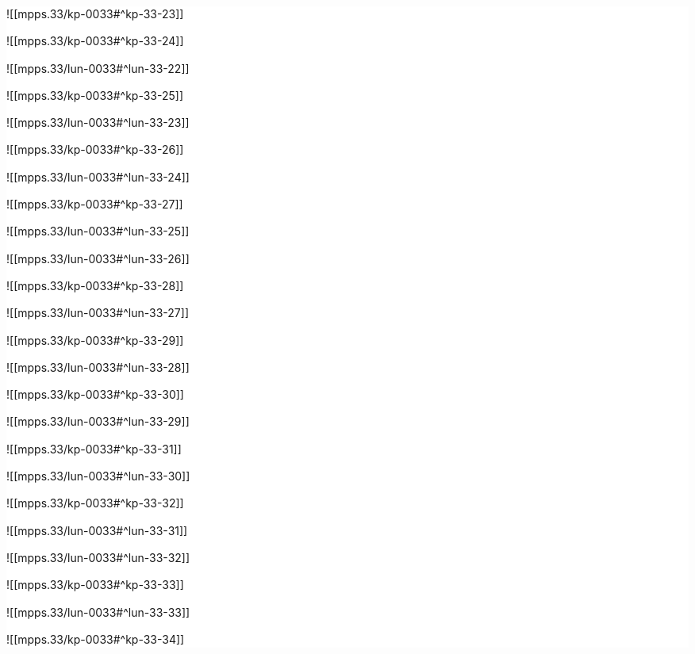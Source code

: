![[mpps.33/kp-0033#^kp-33-23]]

![[mpps.33/kp-0033#^kp-33-24]]

![[mpps.33/lun-0033#^lun-33-22]]

![[mpps.33/kp-0033#^kp-33-25]]

![[mpps.33/lun-0033#^lun-33-23]]

![[mpps.33/kp-0033#^kp-33-26]]

![[mpps.33/lun-0033#^lun-33-24]]

![[mpps.33/kp-0033#^kp-33-27]]

![[mpps.33/lun-0033#^lun-33-25]]

![[mpps.33/lun-0033#^lun-33-26]]

![[mpps.33/kp-0033#^kp-33-28]]

![[mpps.33/lun-0033#^lun-33-27]]

![[mpps.33/kp-0033#^kp-33-29]]

![[mpps.33/lun-0033#^lun-33-28]]

![[mpps.33/kp-0033#^kp-33-30]]

![[mpps.33/lun-0033#^lun-33-29]]

![[mpps.33/kp-0033#^kp-33-31]]

![[mpps.33/lun-0033#^lun-33-30]]

![[mpps.33/kp-0033#^kp-33-32]]

![[mpps.33/lun-0033#^lun-33-31]]

![[mpps.33/lun-0033#^lun-33-32]]

![[mpps.33/kp-0033#^kp-33-33]]

![[mpps.33/lun-0033#^lun-33-33]]

![[mpps.33/kp-0033#^kp-33-34]]

